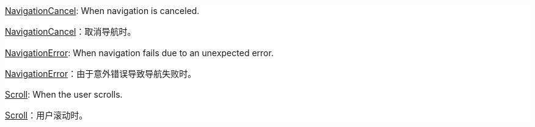[NavigationCancel](api/router/NavigationCancel): When navigation is canceled.

[NavigationCancel](api/router/NavigationCancel)：取消导航时。

[NavigationError](api/router/NavigationError): When navigation fails
due to an unexpected error.

[NavigationError](api/router/NavigationError)：由于意外错误导致导航失败时。

[Scroll](api/router/Scroll): When the user scrolls.

[Scroll](api/router/Scroll)：用户滚动时。